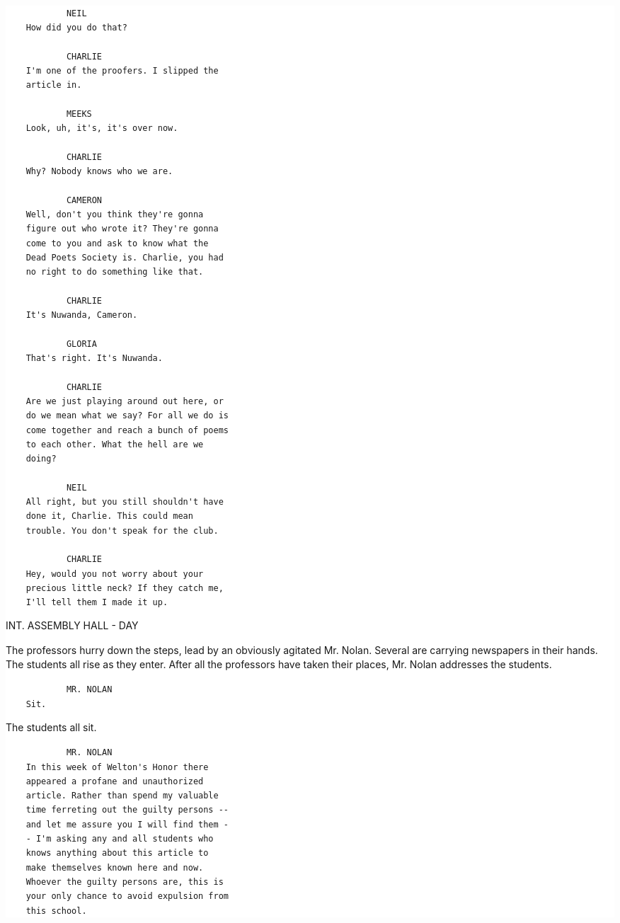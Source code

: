 				NEIL
		How did you do that? 

				CHARLIE
		I'm one of the proofers. I slipped the 
		article in. 

				MEEKS
		Look, uh, it's, it's over now. 

				CHARLIE
		Why? Nobody knows who we are. 

				CAMERON
		Well, don't you think they're gonna 
		figure out who wrote it? They're gonna 
		come to you and ask to know what the 
		Dead Poets Society is. Charlie, you had 
		no right to do something like that. 

				CHARLIE
		It's Nuwanda, Cameron. 

				GLORIA
		That's right. It's Nuwanda. 

				CHARLIE
		Are we just playing around out here, or 
		do we mean what we say? For all we do is 
		come together and reach a bunch of poems 
		to each other. What the hell are we 
		doing? 

				NEIL
		All right, but you still shouldn't have 
		done it, Charlie. This could mean 
		trouble. You don't speak for the club. 

				CHARLIE
		Hey, would you not worry about your 
		precious little neck? If they catch me, 
		I'll tell them I made it up. 


INT. ASSEMBLY HALL - DAY

The professors hurry down the steps, lead by an obviously agitated
Mr. Nolan. Several are carrying newspapers in their hands. The
students all rise as they enter. After all the professors have
taken their places, Mr. Nolan addresses the students.

				MR. NOLAN
		Sit.

The students all sit.

				MR. NOLAN
		In this week of Welton's Honor there 
		appeared a profane and unauthorized 
		article. Rather than spend my valuable 
		time ferreting out the guilty persons -- 
		and let me assure you I will find them -
		- I'm asking any and all students who 
		knows anything about this article to 
		make themselves known here and now. 
		Whoever the guilty persons are, this is 
		your only chance to avoid expulsion from 
		this school.
